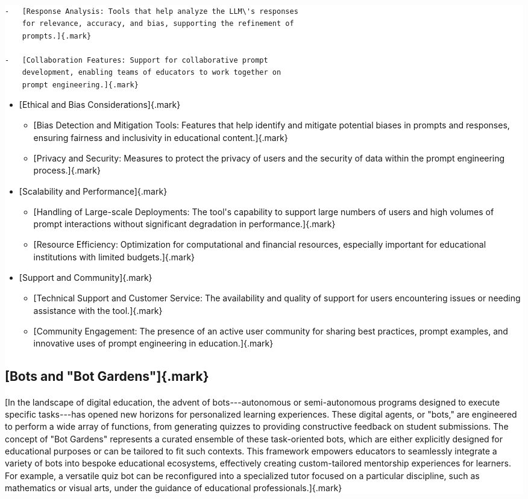     -   [Response Analysis: Tools that help analyze the LLM\'s responses
        for relevance, accuracy, and bias, supporting the refinement of
        prompts.]{.mark}

    -   [Collaboration Features: Support for collaborative prompt
        development, enabling teams of educators to work together on
        prompt engineering.]{.mark}

-   [Ethical and Bias Considerations]{.mark}

    -   [Bias Detection and Mitigation Tools: Features that help
        identify and mitigate potential biases in prompts and responses,
        ensuring fairness and inclusivity in educational
        content.]{.mark}

    -   [Privacy and Security: Measures to protect the privacy of users
        and the security of data within the prompt engineering
        process.]{.mark}

-   [Scalability and Performance]{.mark}

    -   [Handling of Large-scale Deployments: The tool\'s capability to
        support large numbers of users and high volumes of prompt
        interactions without significant degradation in
        performance.]{.mark}

    -   [Resource Efficiency: Optimization for computational and
        financial resources, especially important for educational
        institutions with limited budgets.]{.mark}

-   [Support and Community]{.mark}

    -   [Technical Support and Customer Service: The availability and
        quality of support for users encountering issues or needing
        assistance with the tool.]{.mark}

    -   [Community Engagement: The presence of an active user community
        for sharing best practices, prompt examples, and innovative uses
        of prompt engineering in education.]{.mark}

## **[Bots and \"Bot Gardens\"]{.mark}**

[In the landscape of digital education, the advent of bots---autonomous
or semi-autonomous programs designed to execute specific tasks---has
opened new horizons for personalized learning experiences. These digital
agents, or \"bots,\" are engineered to perform a wide array of
functions, from generating quizzes to providing constructive feedback on
student submissions. The concept of \"Bot Gardens\" represents a curated
ensemble of these task-oriented bots, which are either explicitly
designed for educational purposes or can be tailored to fit such
contexts. This framework empowers educators to seamlessly integrate a
variety of bots into bespoke educational ecosystems, effectively
creating custom-tailored mentorship experiences for learners. For
example, a versatile quiz bot can be reconfigured into a specialized
tutor focused on a particular discipline, such as mathematics or visual
arts, under the guidance of educational professionals.]{.mark}
